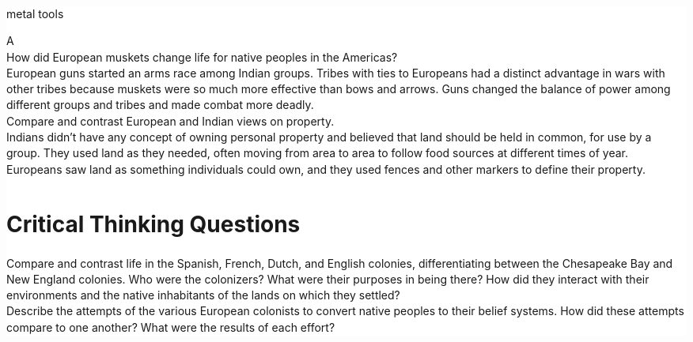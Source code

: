 metal tools
</div>
</div>

</div>
<div data-type="solution" class="solution" markdown="1">
A

</div>
</div>

<div data-type="exercise" class="exercise">
<div data-type="problem" class="problem" markdown="1">
How did European muskets change life for native peoples in the Americas?

</div>
<div data-type="solution" class="solution" markdown="1">
European guns started an arms race among Indian groups. Tribes with ties to Europeans had a distinct advantage in wars with other tribes because muskets were so much more effective than bows and arrows. Guns changed the balance of power among different groups and tribes and made combat more deadly.

</div>
</div>

<div data-type="exercise" class="exercise">
<div data-type="problem" class="problem" markdown="1">
Compare and contrast European and Indian views on property.

</div>
<div data-type="solution" class="solution" markdown="1">
Indians didn’t have any concept of owning personal property and believed that land should be held in common, for use by a group. They used land as they needed, often moving from area to area to follow food sources at different times of year. Europeans saw land as something individuals could own, and they used fences and other markers to define their property.

</div>
</div>

# Critical Thinking Questions

<div data-type="exercise" class="exercise">
<div data-type="problem" class="problem" markdown="1">
Compare and contrast life in the Spanish, French, Dutch, and English colonies, differentiating between the Chesapeake Bay and New England colonies. Who were the colonizers? What were their purposes in being there? How did they interact with their environments and the native inhabitants of the lands on which they settled?

</div>
</div>

<div data-type="exercise" class="exercise">
<div data-type="problem" class="problem" markdown="1">
Describe the attempts of the various European colonists to convert native peoples to their belief systems. How did these attempts compare to one another? What were the results of each effort?
